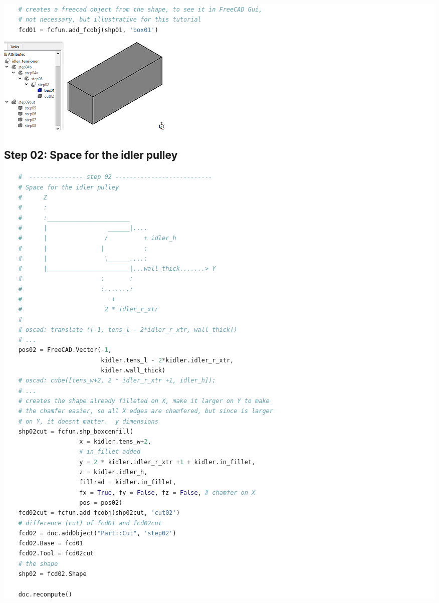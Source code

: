 ```python
    # creates a freecad object from the shape, to see it in FreeCAD Gui,
    # not necessary, but illustrative for this tutorial
    fcd01 = fcfun.add_fcobj(shp01, 'box01')

```


![Step 01](imgs/small/idler_tens_steps/idler_tensioner_st01_xyz.png )


## Step 02: Space for the idler pulley

```python
    #  --------------- step 02 ---------------------------  
    # Space for the idler pulley
    #      Z
    #      :
    #      :_______________________
    #      |                 ______|....
    #      |                /          + idler_h
    #      |               |           :
    #      |                \______....:
    #      |_______________________|...wall_thick.......> Y
    #                      :       :
    #                      :.......:
    #                         +
    #                       2 * idler_r_xtr
    #
    # oscad: translate ([-1, tens_l - 2*idler_r_xtr, wall_thick])
    # ...
    pos02 = FreeCAD.Vector(-1,
                           kidler.tens_l - 2*kidler.idler_r_xtr,
                           kidler.wall_thick)
    # oscad: cube([tens_w+2, 2 * idler_r_xtr +1, idler_h]);
    # ...
    # creates the shape already filleted on X, make it larger on Y to make 
    # the chamfer easier, so all X edges are chamfered, but since is larger
    # on Y, it doesnt matter.  y dimensions
    shp02cut = fcfun.shp_boxcenfill(
                     x = kidler.tens_w+2,
                     # in_fillet added
                     y = 2 * kidler.idler_r_xtr +1 + kidler.in_fillet,
                     z = kidler.idler_h,
                     fillrad = kidler.in_fillet,
                     fx = True, fy = False, fz = False, # chamfer on X
                     pos = pos02)
    fcd02cut = fcfun.add_fcobj(shp02cut, 'cut02')
    # difference (cut) of fcd01 and fcd02cut
    fcd02 = doc.addObject("Part::Cut", 'step02')
    fcd02.Base = fcd01
    fcd02.Tool = fcd02cut
    # the shape
    shp02 = fcd02.Shape

    doc.recompute()
```